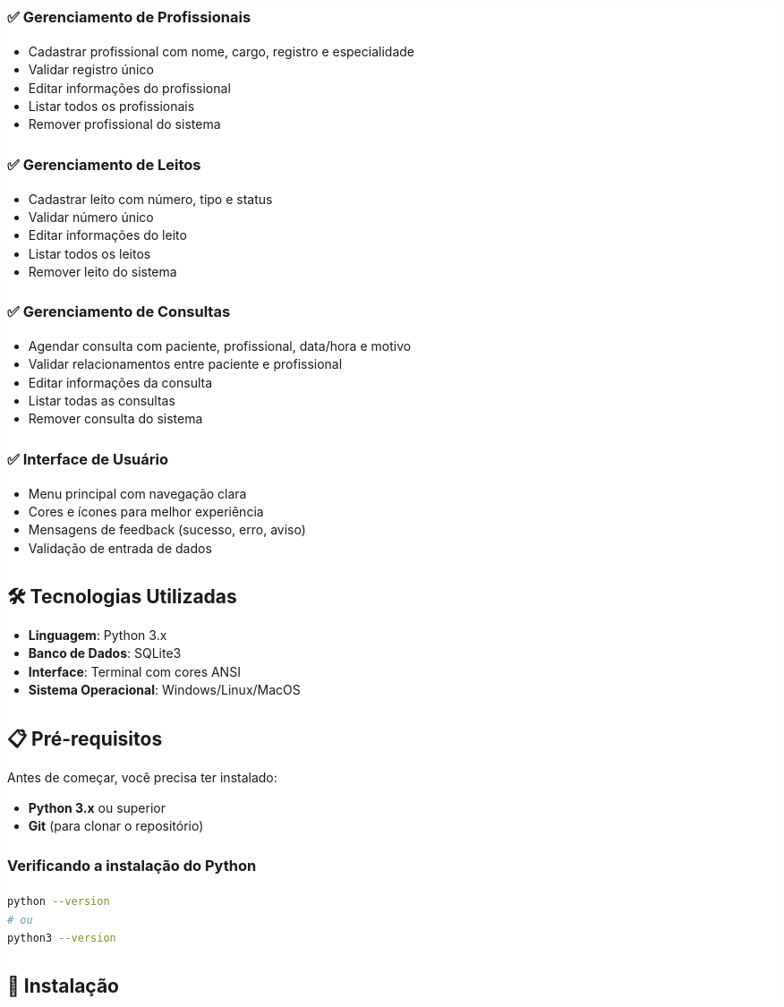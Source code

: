 ### ✅ Gerenciamento de Profissionais
- Cadastrar profissional com nome, cargo, registro e especialidade
- Validar registro único
- Editar informações do profissional
- Listar todos os profissionais
- Remover profissional do sistema

### ✅ Gerenciamento de Leitos
- Cadastrar leito com número, tipo e status
- Validar número único
- Editar informações do leito
- Listar todos os leitos
- Remover leito do sistema

### ✅ Gerenciamento de Consultas
- Agendar consulta com paciente, profissional, data/hora e motivo
- Validar relacionamentos entre paciente e profissional
- Editar informações da consulta
- Listar todas as consultas
- Remover consulta do sistema

### ✅ Interface de Usuário
- Menu principal com navegação clara
- Cores e ícones para melhor experiência
- Mensagens de feedback (sucesso, erro, aviso)
- Validação de entrada de dados

## 🛠️ Tecnologias Utilizadas

- **Linguagem**: Python 3.x
- **Banco de Dados**: SQLite3
- **Interface**: Terminal com cores ANSI
- **Sistema Operacional**: Windows/Linux/MacOS

## 📋 Pré-requisitos

Antes de começar, você precisa ter instalado:

- **Python 3.x** ou superior
- **Git** (para clonar o repositório)

### Verificando a instalação do Python

```bash
python --version
# ou
python3 --version
```

## 🚀 Instalação
